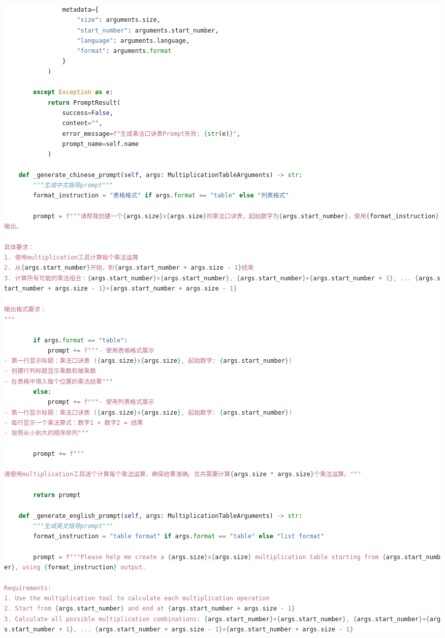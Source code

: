 ```python
                metadata={
                    "size": arguments.size,
                    "start_number": arguments.start_number,
                    "language": arguments.language,
                    "format": arguments.format
                }
            )
            
        except Exception as e:
            return PromptResult(
                success=False,
                content="",
                error_message=f"生成乘法口诀表Prompt失败: {str(e)}",
                prompt_name=self.name
            )
    
    def _generate_chinese_prompt(self, args: MultiplicationTableArguments) -> str:
        """生成中文指导prompt"""
        format_instruction = "表格格式" if args.format == "table" else "列表格式"
        
        prompt = f"""请帮我创建一个{args.size}x{args.size}的乘法口诀表，起始数字为{args.start_number}，使用{format_instruction}输出。

具体要求：
1. 使用multiplication工具计算每个乘法运算
2. 从{args.start_number}开始，到{args.start_number + args.size - 1}结束
3. 计算所有可能的乘法组合：{args.start_number}×{args.start_number}, {args.start_number}×{args.start_number + 1}, ... {args.start_number + args.size - 1}×{args.start_number + args.size - 1}

输出格式要求：
"""
        
        if args.format == "table":
            prompt += f"""- 使用表格格式展示
- 第一行显示标题：乘法口诀表 ({args.size}x{args.size}, 起始数字: {args.start_number})
- 创建行列标题显示乘数和被乘数
- 在表格中填入每个位置的乘法结果"""
        else:
            prompt += f"""- 使用列表格式展示  
- 第一行显示标题：乘法口诀表 ({args.size}x{args.size}, 起始数字: {args.start_number})
- 每行显示一个乘法算式：数字1 × 数字2 = 结果
- 按照从小到大的顺序排列"""
        
        prompt += f"""

请使用multiplication工具逐个计算每个乘法运算，确保结果准确。总共需要计算{args.size * args.size}个乘法运算。"""
        
        return prompt
    
    def _generate_english_prompt(self, args: MultiplicationTableArguments) -> str:
        """生成英文指导prompt"""
        format_instruction = "table format" if args.format == "table" else "list format"
        
        prompt = f"""Please help me create a {args.size}x{args.size} multiplication table starting from {args.start_number}, using {format_instruction} output.

Requirements:
1. Use the multiplication tool to calculate each multiplication operation
2. Start from {args.start_number} and end at {args.start_number + args.size - 1}
3. Calculate all possible multiplication combinations: {args.start_number}×{args.start_number}, {args.start_number}×{args.start_number + 1}, ... {args.start_number + args.size - 1}×{args.start_number + args.size - 1}

```